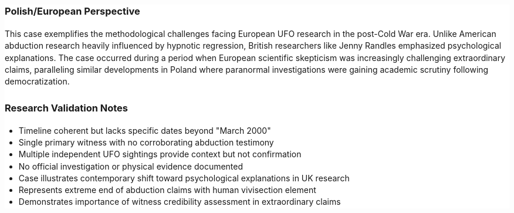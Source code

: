 ### Polish/European Perspective

This case exemplifies the methodological challenges facing European UFO research in the post-Cold War era. Unlike American abduction research heavily influenced by hypnotic regression, British researchers like Jenny Randles emphasized psychological explanations. The case occurred during a period when European scientific skepticism was increasingly challenging extraordinary claims, paralleling similar developments in Poland where paranormal investigations were gaining academic scrutiny following democratization.

### Research Validation Notes

- Timeline coherent but lacks specific dates beyond "March 2000"
- Single primary witness with no corroborating abduction testimony
- Multiple independent UFO sightings provide context but not confirmation
- No official investigation or physical evidence documented
- Case illustrates contemporary shift toward psychological explanations in UK research
- Represents extreme end of abduction claims with human vivisection element
- Demonstrates importance of witness credibility assessment in extraordinary claims